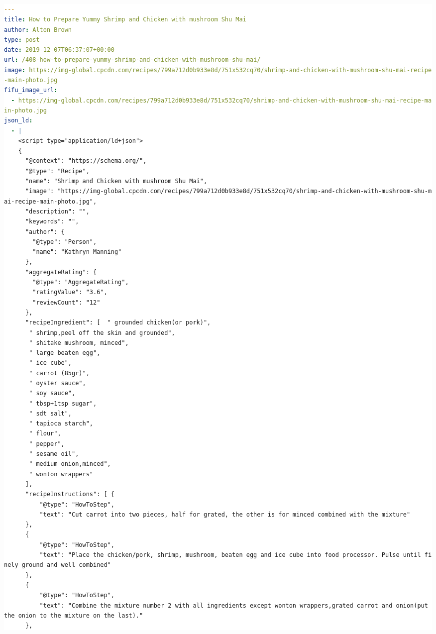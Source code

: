 ```yaml
---
title: How to Prepare Yummy Shrimp and Chicken with mushroom Shu Mai
author: Alton Brown
type: post
date: 2019-12-07T06:37:07+00:00
url: /408-how-to-prepare-yummy-shrimp-and-chicken-with-mushroom-shu-mai/
image: https://img-global.cpcdn.com/recipes/799a712d0b933e8d/751x532cq70/shrimp-and-chicken-with-mushroom-shu-mai-recipe-main-photo.jpg
fifu_image_url:
  - https://img-global.cpcdn.com/recipes/799a712d0b933e8d/751x532cq70/shrimp-and-chicken-with-mushroom-shu-mai-recipe-main-photo.jpg
json_ld:
  - |
    <script type="application/ld+json">
    {
      "@context": "https://schema.org/", 
      "@type": "Recipe", 
      "name": "Shrimp and Chicken with mushroom Shu Mai",
      "image": "https://img-global.cpcdn.com/recipes/799a712d0b933e8d/751x532cq70/shrimp-and-chicken-with-mushroom-shu-mai-recipe-main-photo.jpg",
      "description": "",
      "keywords": "",
      "author": {
        "@type": "Person",
        "name": "Kathryn Manning"
      },
      "aggregateRating": {
        "@type": "AggregateRating",
        "ratingValue": "3.6",
        "reviewCount": "12"
      },
      "recipeIngredient": [  " grounded chicken(or pork)", 
       " shrimp,peel off the skin and grounded", 
       " shitake mushroom, minced", 
       " large beaten egg", 
       " ice cube", 
       " carrot (85gr)", 
       " oyster sauce", 
       " soy sauce", 
       " tbsp+1tsp sugar", 
       " sdt salt", 
       " tapioca starch", 
       " flour", 
       " pepper", 
       " sesame oil", 
       " medium onion,minced", 
       " wonton wrappers"
      ],
      "recipeInstructions": [ {
          "@type": "HowToStep",
          "text": "Cut carrot into two pieces, half for grated, the other is for minced combined with the mixture"
      }, 
      {
          "@type": "HowToStep",
          "text": "Place the chicken/pork, shrimp, mushroom, beaten egg and ice cube into food processor. Pulse until finely ground and well combined"
      }, 
      {
          "@type": "HowToStep",
          "text": "Combine the mixture number 2 with all ingredients except wonton wrappers,grated carrot and onion(put the onion to the mixture on the last)."
      }, 
```